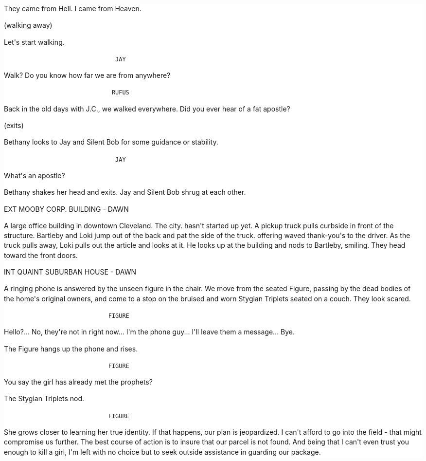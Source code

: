 They came from Hell. I came from Heaven.

(walking away)

Let's start walking.

                                    JAY

Walk? Do you know how far we are from anywhere?

                                   RUFUS

Back in the old days with J.C., we walked everywhere. Did you ever hear of
a fat apostle?

(exits)

Bethany looks to Jay and Silent Bob for some guidance or stability.

                                    JAY

What's an apostle?

Bethany shakes her head and exits. Jay and Silent Bob shrug at each other.

EXT MOOBY CORP. BUILDING - DAWN

A large office building in downtown Cleveland. The city. hasn't started up
yet. A pickup truck pulls curbside in front of the structure. Bartleby and
Loki jump out of the back and pat the side of the truck. offering waved
thank-you's to the driver. As the truck pulls away, Loki pulls out the
article and looks at it. He looks up at the building and nods to Bartleby,
smiling. They head toward the front doors.

INT QUAlNT SUBURBAN HOUSE - DAWN

A ringing phone is answered by the unseen figure in the chair. We move from
the seated Figure, passing by the dead bodies of the home's original
owners, and come to a stop on the bruised and worn Stygian Triplets seated
on a couch. They look scared.

                                  FIGURE

Hello?... No, they're not in right now... I'm the phone guy... I'll leave
them a message... Bye.

The Figure hangs up the phone and rises.

                                  FIGURE

You say the girl has already met the prophets?

The Stygian Triplets nod.

                                  FIGURE

She grows closer to learning her true identity. If that happens, our plan
is jeopardized. I can't afford to go into the field - that might compromise
us further. The best course of action is to insure that our parcel is not
found. And being that I can't even trust you enough to kill a girl, I'm
left with no choice but to seek outside assistance in guarding our package.
